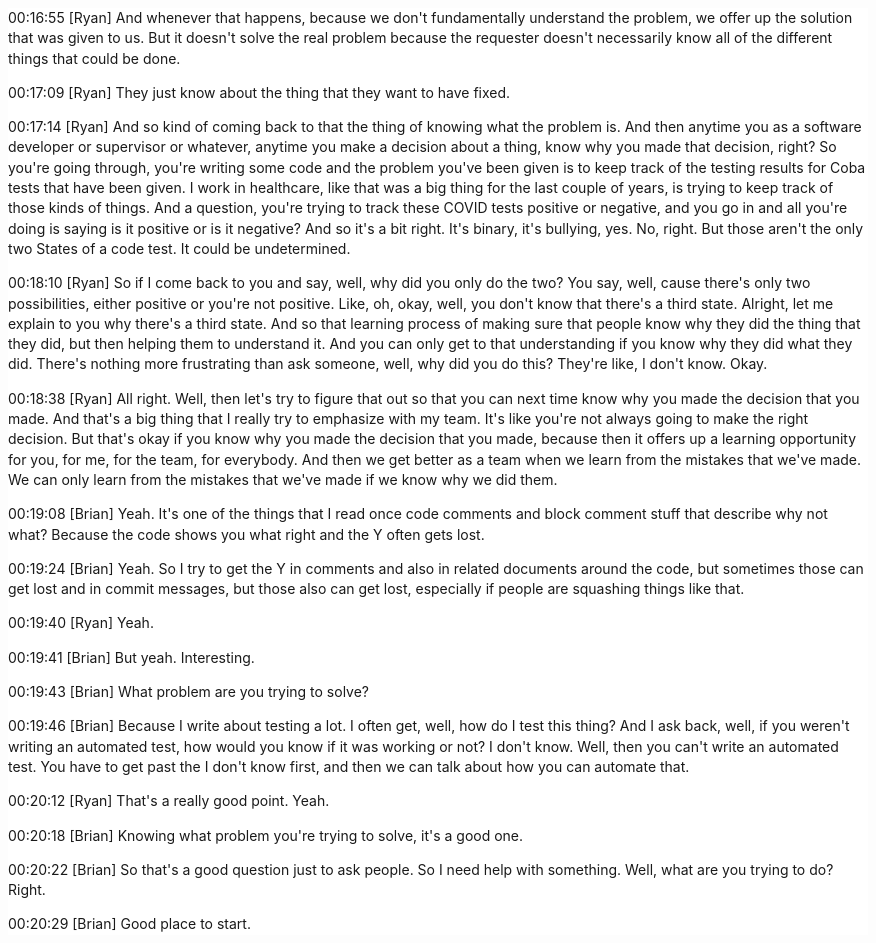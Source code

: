 00:16:55 [Ryan] And whenever that happens, because we don't fundamentally understand the problem, we offer up the solution that was given to us. But it doesn't solve the real problem because the requester doesn't necessarily know all of the different things that could be done.

00:17:09 [Ryan] They just know about the thing that they want to have fixed.

00:17:14 [Ryan] And so kind of coming back to that the thing of knowing what the problem is. And then anytime you as a software developer or supervisor or whatever, anytime you make a decision about a thing, know why you made that decision, right? So you're going through, you're writing some code and the problem you've been given is to keep track of the testing results for Coba tests that have been given. I work in healthcare, like that was a big thing for the last couple of years, is trying to keep track of those kinds of things. And a question, you're trying to track these COVID tests positive or negative, and you go in and all you're doing is saying is it positive or is it negative? And so it's a bit right. It's binary, it's bullying, yes. No, right. But those aren't the only two States of a code test. It could be undetermined.

00:18:10 [Ryan] So if I come back to you and say, well, why did you only do the two? You say, well, cause there's only two possibilities, either positive or you're not positive. Like, oh, okay, well, you don't know that there's a third state. Alright, let me explain to you why there's a third state. And so that learning process of making sure that people know why they did the thing that they did, but then helping them to understand it. And you can only get to that understanding if you know why they did what they did. There's nothing more frustrating than ask someone, well, why did you do this? They're like, I don't know. Okay.

00:18:38 [Ryan] All right. Well, then let's try to figure that out so that you can next time know why you made the decision that you made. And that's a big thing that I really try to emphasize with my team. It's like you're not always going to make the right decision. But that's okay if you know why you made the decision that you made, because then it offers up a learning opportunity for you, for me, for the team, for everybody. And then we get better as a team when we learn from the mistakes that we've made. We can only learn from the mistakes that we've made if we know why we did them.

00:19:08 [Brian] Yeah. It's one of the things that I read once code comments and block comment stuff that describe why not what? Because the code shows you what right and the Y often gets lost.

00:19:24 [Brian] Yeah. So I try to get the Y in comments and also in related documents around the code, but sometimes those can get lost and in commit messages, but those also can get lost, especially if people are squashing things like that.

00:19:40 [Ryan] Yeah.

00:19:41 [Brian] But yeah. Interesting.

00:19:43 [Brian] What problem are you trying to solve?

00:19:46 [Brian] Because I write about testing a lot. I often get, well, how do I test this thing? And I ask back, well, if you weren't writing an automated test, how would you know if it was working or not? I don't know. Well, then you can't write an automated test. You have to get past the I don't know first, and then we can talk about how you can automate that.

00:20:12 [Ryan] That's a really good point. Yeah.

00:20:18 [Brian] Knowing what problem you're trying to solve, it's a good one.

00:20:22 [Brian] So that's a good question just to ask people. So I need help with something. Well, what are you trying to do? Right.

00:20:29 [Brian] Good place to start.

